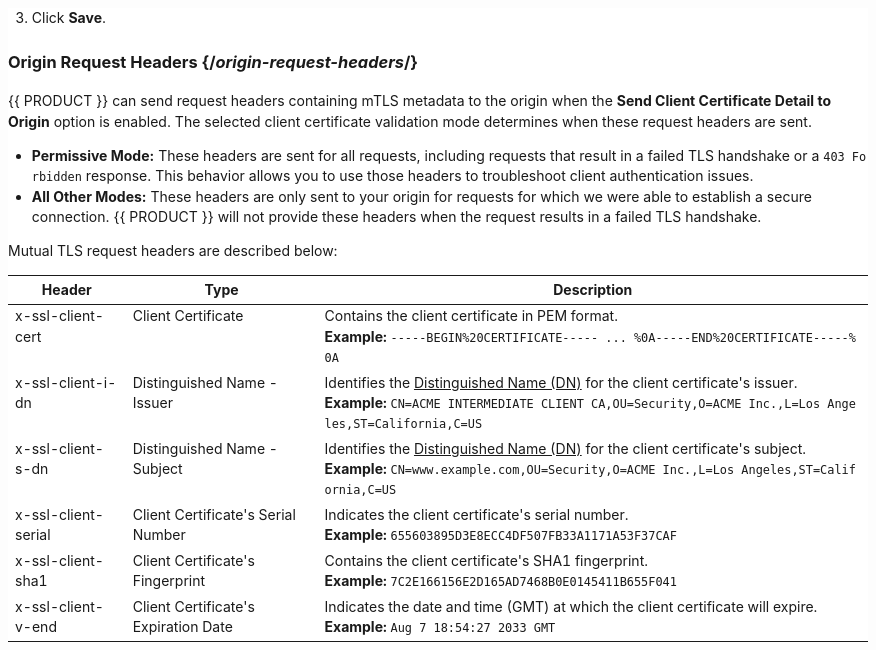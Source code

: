 3.  Click **Save**.

### Origin Request Headers {/*origin-request-headers*/}

{{ PRODUCT }} can send request headers containing mTLS metadata to the origin when the **Send Client Certificate Detail to Origin** option is enabled. The selected client certificate validation mode determines when these request headers are sent.

-   **Permissive Mode:** These headers are sent for all requests, including requests that result in a failed TLS handshake or a `403 Forbidden` response. This behavior allows you to use those headers to troubleshoot client authentication issues.
-   **All Other Modes:** These headers are only sent to your origin for requests for which we were able to establish a secure connection. {{ PRODUCT }} will not provide these headers when the request results in a failed TLS handshake.

Mutual TLS request headers are described below:

| Header                | Type                                    | Description                                                                                                                                                                                                                                                                                                                                                                                                                                                                                                                                      |
| --------------------- | --------------------------------------- | ------------------------------------------------------------------------------------------------------------------------------------------------------------------------------------------------------------------------------------------------------------------------------------------------------------------------------------------------------------------------------------------------------------------------------------------------------------------------------------------------------------------------------------------------ |
| x-ssl-client-cert     | Client Certificate                      | Contains the client certificate in PEM format. <br />**Example:** `-----BEGIN%20CERTIFICATE----- ... %0A-----END%20CERTIFICATE-----%0A`                                                                                                                                                                                                                                                                                                                                                                                                          |
| x-ssl-client-i-dn     | Distinguished Name - Issuer             | Identifies the [Distinguished Name (DN)](https://knowledge.digicert.com/general-information/what-is-a-distinguished-name) for the client certificate's issuer. <br />**Example:** `CN=ACME INTERMEDIATE CLIENT CA,OU=Security,O=ACME Inc.,L=Los Angeles,ST=California,C=US`                                                                                                                                                                                                                                                                      |
| x-ssl-client-s-dn     | Distinguished Name - Subject            | Identifies the [Distinguished Name (DN)](https://knowledge.digicert.com/general-information/what-is-a-distinguished-name) for the client certificate's subject. <br />**Example:** `CN=www.example.com,OU=Security,O=ACME Inc.,L=Los Angeles,ST=California,C=US`                                                                                                                                                                                                                                                                                 |
| x-ssl-client-serial   | Client Certificate's Serial Number      | Indicates the client certificate's serial number. <br />**Example:** `655603895D3E8ECC4DF507FB33A1171A53F37CAF`                                                                                                                                                                                                                                                                                                                                                                                                                                  |
| x-ssl-client-sha1     | Client Certificate's Fingerprint        | Contains the client certificate's SHA1 fingerprint. <br />**Example:** `7C2E166156E2D165AD7468B0E0145411B655F041`                                                                                                                                                                                                                                                                                                                                                                                                                                |
| x-ssl-client-v-end    | Client Certificate's Expiration Date    | Indicates the date and time (GMT) at which the client certificate will expire.<br />**Example:** `Aug 7 18:54:27 2033 GMT`                                                                                                                                                                                                                                                                                                                                                                                                                       |